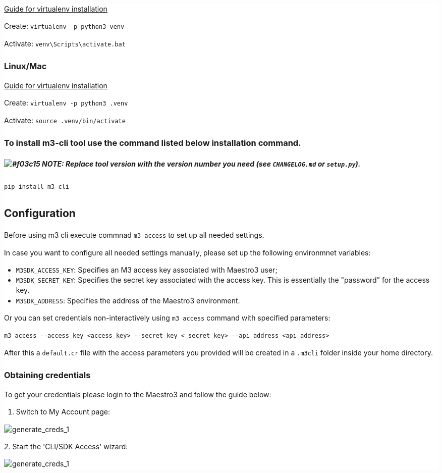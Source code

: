[Guide for virtualenv installation](https://docs.python-guide.org/dev/virtualenvs/#lower-level-virtualenv)

Create: `virtualenv -p python3 venv`

Activate: `venv\Scripts\activate.bat`

### Linux/Mac

[Guide for virtualenv installation](https://docs.python-guide.org/dev/virtualenvs/#lower-level-virtualenv)

Create: `virtualenv -p python3 .venv`

Activate: `source .venv/bin/activate`

### To install m3-cli tool use the command listed below installation command.

##### ![#f03c15](pics/0000.png) NOTE: Replace tool version with the version number you need (see `CHANGELOG.md` or `setup.py`).

`pip install m3-cli`
## Configuration

Before using m3 cli execute commnad `m3 access` to set up all needed settings.

In case you want to configure all needed settings manually, please set up the
following environmnet variables:

* `M3SDK_ACCESS_KEY`: Specifies an M3 access key associated with Maestro3 user;
* `M3SDK_SECRET_KEY`: Specifies the secret key associated with the access key.
  This is essentially the "password" for the access key.
* `M3SDK_ADDRESS`: Specifies the address of the Maestro3 environment.

Or you can set credentials non-interactively using `m3 access` command with
specified parameters:

```
m3 access --access_key <access_key> --secret_key <_secret_key> --api_address <api_address>
```

After this a `default.cr` file with the access parameters you provided will be 
created in a `.m3cli` folder inside your home directory.

### Obtaining credentials

To get your credentials please login to the Maestro3 and follow the guide below:

1. Switch to My Account page:

![generate_creds_1](pics/generate_creds_0.png)

*2*. Start the 'CLI/SDK Access' wizard:

![generate_creds_1](pics/generate_creds_1.png)
